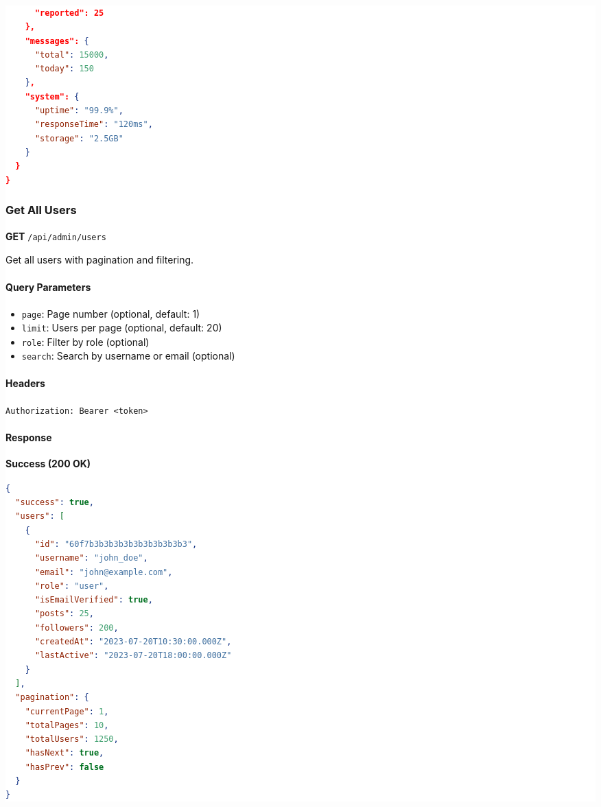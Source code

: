 ```json
      "reported": 25
    },
    "messages": {
      "total": 15000,
      "today": 150
    },
    "system": {
      "uptime": "99.9%",
      "responseTime": "120ms",
      "storage": "2.5GB"
    }
  }
}
```

### Get All Users

**GET** `/api/admin/users`

Get all users with pagination and filtering.

#### Query Parameters

- `page`: Page number (optional, default: 1)
- `limit`: Users per page (optional, default: 20)
- `role`: Filter by role (optional)
- `search`: Search by username or email (optional)

#### Headers

```
Authorization: Bearer <token>
```

#### Response

**Success (200 OK)**
```json
{
  "success": true,
  "users": [
    {
      "id": "60f7b3b3b3b3b3b3b3b3b3b3",
      "username": "john_doe",
      "email": "john@example.com",
      "role": "user",
      "isEmailVerified": true,
      "posts": 25,
      "followers": 200,
      "createdAt": "2023-07-20T10:30:00.000Z",
      "lastActive": "2023-07-20T18:00:00.000Z"
    }
  ],
  "pagination": {
    "currentPage": 1,
    "totalPages": 10,
    "totalUsers": 1250,
    "hasNext": true,
    "hasPrev": false
  }
}
```
